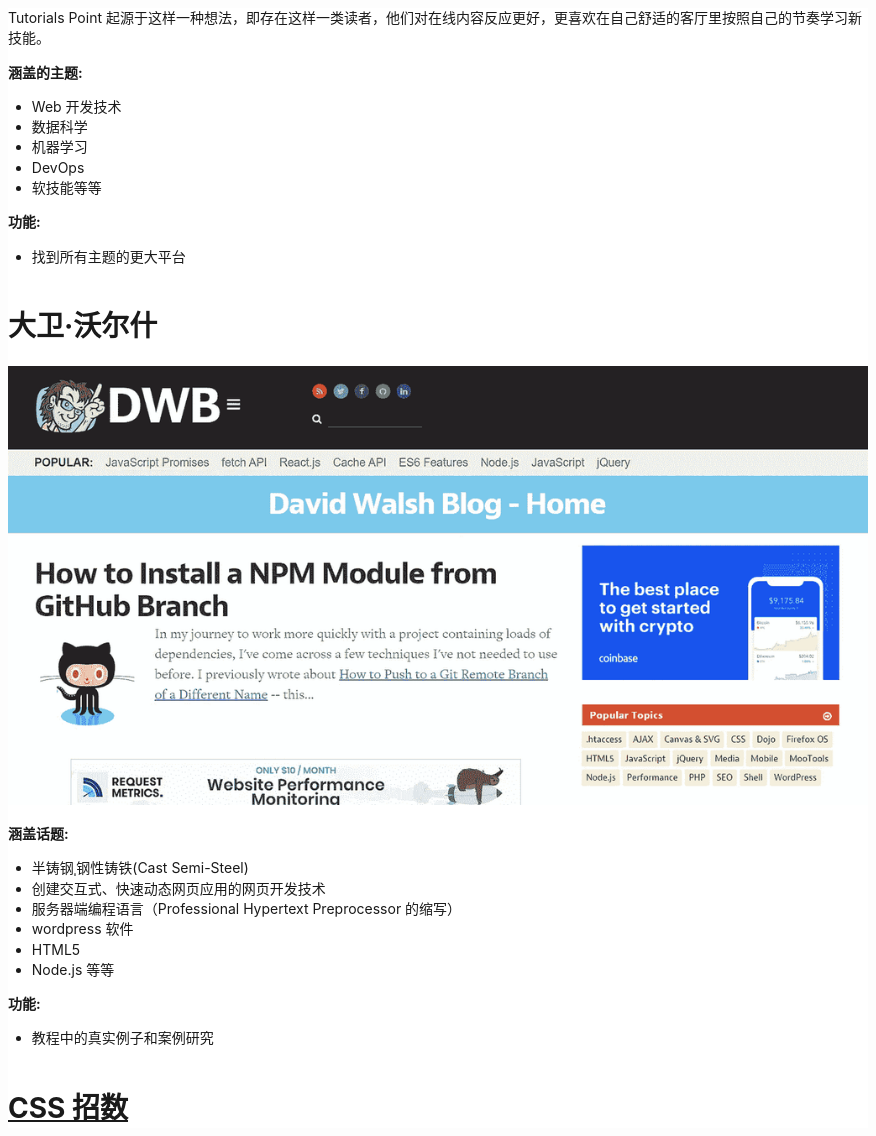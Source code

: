 Tutorials Point 起源于这样一种想法，即存在这样一类读者，他们对在线内容反应更好，更喜欢在自己舒适的客厅里按照自己的节奏学习新技能。

**涵盖的主题:**

*   Web 开发技术
*   数据科学
*   机器学习
*   DevOps
*   软技能等等

**功能:**

*   找到所有主题的更大平台

# 大卫·沃尔什

![](img/3f51d63e3102c2094f6ea89225cae445.png)

**涵盖话题:**

*   半铸钢ˌ钢性铸铁(Cast Semi-Steel)
*   创建交互式、快速动态网页应用的网页开发技术
*   服务器端编程语言（Professional Hypertext Preprocessor 的缩写）
*   wordpress 软件
*   HTML5
*   Node.js 等等

**功能:**

*   教程中的真实例子和案例研究

# [CSS 招数](https://css-tricks.com/)
